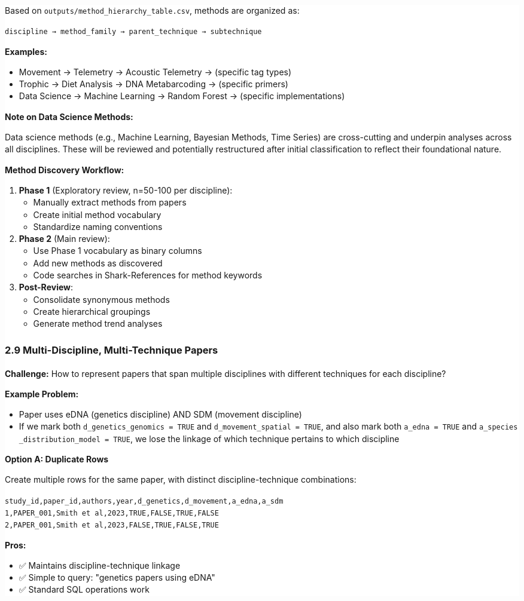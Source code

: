 Based on `outputs/method_hierarchy_table.csv`, methods are organized as:

```
discipline → method_family → parent_technique → subtechnique
```

**Examples:**
- Movement → Telemetry → Acoustic Telemetry → (specific tag types)
- Trophic → Diet Analysis → DNA Metabarcoding → (specific primers)
- Data Science → Machine Learning → Random Forest → (specific implementations)

**Note on Data Science Methods:**

Data science methods (e.g., Machine Learning, Bayesian Methods, Time Series) are cross-cutting and underpin analyses across all disciplines. These will be reviewed and potentially restructured after initial classification to reflect their foundational nature.

**Method Discovery Workflow:**

1.  **Phase 1** (Exploratory review, n=50-100 per discipline):
    -   Manually extract methods from papers
    -   Create initial method vocabulary
    -   Standardize naming conventions
2.  **Phase 2** (Main review):
    -   Use Phase 1 vocabulary as binary columns
    -   Add new methods as discovered
    -   Code searches in Shark-References for method keywords
3.  **Post-Review**:
    -   Consolidate synonymous methods
    -   Create hierarchical groupings
    -   Generate method trend analyses

### 2.9 Multi-Discipline, Multi-Technique Papers

**Challenge:** How to represent papers that span multiple disciplines with different techniques for each discipline?

**Example Problem:**
- Paper uses eDNA (genetics discipline) AND SDM (movement discipline)
- If we mark both `d_genetics_genomics = TRUE` and `d_movement_spatial = TRUE`, and also mark both `a_edna = TRUE` and `a_species_distribution_model = TRUE`, we lose the linkage of which technique pertains to which discipline

**Option A: Duplicate Rows**

Create multiple rows for the same paper, with distinct discipline-technique combinations:

```csv
study_id,paper_id,authors,year,d_genetics,d_movement,a_edna,a_sdm
1,PAPER_001,Smith et al,2023,TRUE,FALSE,TRUE,FALSE
2,PAPER_001,Smith et al,2023,FALSE,TRUE,FALSE,TRUE
```

**Pros:**
- ✅ Maintains discipline-technique linkage
- ✅ Simple to query: "genetics papers using eDNA"
- ✅ Standard SQL operations work
